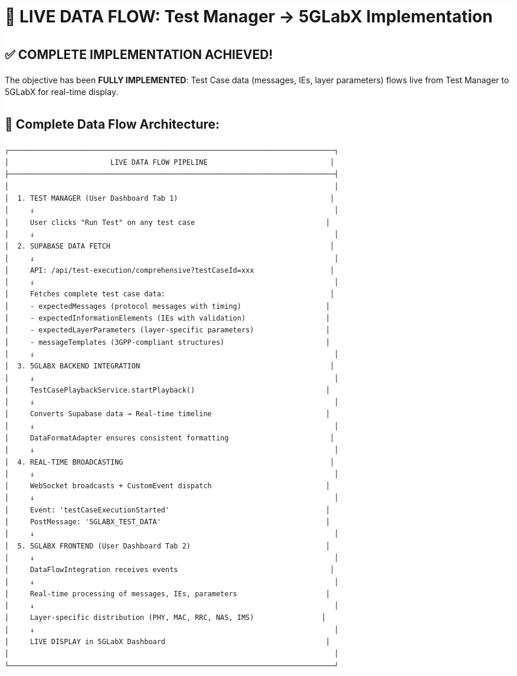 # 🔄 LIVE DATA FLOW: Test Manager → 5GLabX Implementation

## ✅ **COMPLETE IMPLEMENTATION ACHIEVED!**

The objective has been **FULLY IMPLEMENTED**: Test Case data (messages, IEs, layer parameters) flows live from Test Manager to 5GLabX for real-time display.

## 🎯 **Complete Data Flow Architecture:**

```
┌─────────────────────────────────────────────────────────────────────────────┐
│                        LIVE DATA FLOW PIPELINE                             │
├─────────────────────────────────────────────────────────────────────────────┤
│                                                                             │
│  1. TEST MANAGER (User Dashboard Tab 1)                                    │
│     ↓                                                                       │
│     User clicks "Run Test" on any test case                               │
│     ↓                                                                       │
│  2. SUPABASE DATA FETCH                                                    │
│     ↓                                                                       │
│     API: /api/test-execution/comprehensive?testCaseId=xxx                  │
│     ↓                                                                       │
│     Fetches complete test case data:                                       │
│     - expectedMessages (protocol messages with timing)                    │
│     - expectedInformationElements (IEs with validation)                   │
│     - expectedLayerParameters (layer-specific parameters)                 │
│     - messageTemplates (3GPP-compliant structures)                        │
│     ↓                                                                       │
│  3. 5GLABX BACKEND INTEGRATION                                             │
│     ↓                                                                       │
│     TestCasePlaybackService.startPlayback()                               │
│     ↓                                                                       │
│     Converts Supabase data → Real-time timeline                           │
│     ↓                                                                       │
│     DataFormatAdapter ensures consistent formatting                        │
│     ↓                                                                       │
│  4. REAL-TIME BROADCASTING                                                 │
│     ↓                                                                       │
│     WebSocket broadcasts + CustomEvent dispatch                           │
│     ↓                                                                       │
│     Event: 'testCaseExecutionStarted'                                     │
│     PostMessage: '5GLABX_TEST_DATA'                                       │
│     ↓                                                                       │
│  5. 5GLABX FRONTEND (User Dashboard Tab 2)                                │
│     ↓                                                                       │
│     DataFlowIntegration receives events                                    │
│     ↓                                                                       │
│     Real-time processing of messages, IEs, parameters                     │
│     ↓                                                                       │
│     Layer-specific distribution (PHY, MAC, RRC, NAS, IMS)                │
│     ↓                                                                       │
│     LIVE DISPLAY in 5GLabX Dashboard                                      │
│                                                                             │
└─────────────────────────────────────────────────────────────────────────────┘
```
